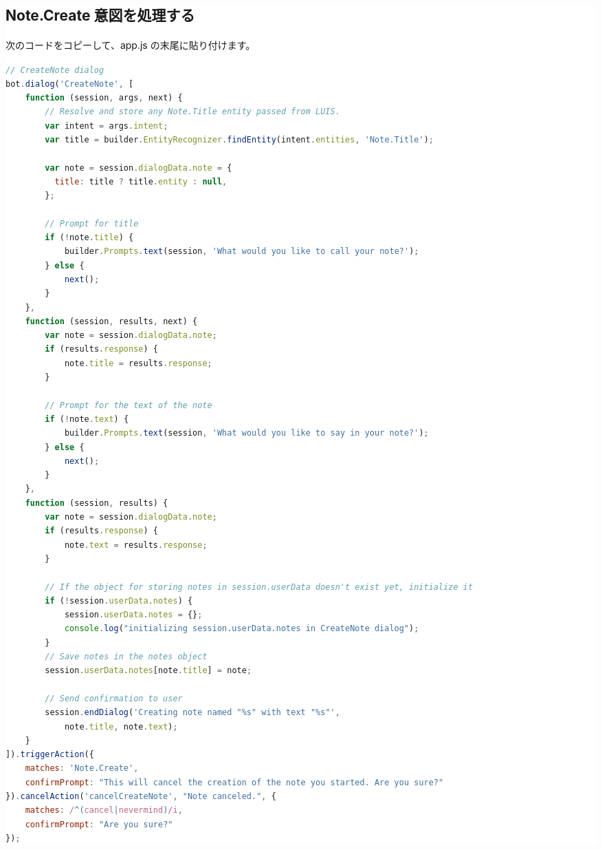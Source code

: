 ## <a name="handle-the-notecreate-intent"></a>Note.Create 意図を処理する

次のコードをコピーして、app.js の末尾に貼り付けます。

```javascript
// CreateNote dialog
bot.dialog('CreateNote', [
    function (session, args, next) {
        // Resolve and store any Note.Title entity passed from LUIS.
        var intent = args.intent;
        var title = builder.EntityRecognizer.findEntity(intent.entities, 'Note.Title');

        var note = session.dialogData.note = {
          title: title ? title.entity : null,
        };
        
        // Prompt for title
        if (!note.title) {
            builder.Prompts.text(session, 'What would you like to call your note?');
        } else {
            next();
        }
    },
    function (session, results, next) {
        var note = session.dialogData.note;
        if (results.response) {
            note.title = results.response;
        }

        // Prompt for the text of the note
        if (!note.text) {
            builder.Prompts.text(session, 'What would you like to say in your note?');
        } else {
            next();
        }
    },
    function (session, results) {
        var note = session.dialogData.note;
        if (results.response) {
            note.text = results.response;
        }
        
        // If the object for storing notes in session.userData doesn't exist yet, initialize it
        if (!session.userData.notes) {
            session.userData.notes = {};
            console.log("initializing session.userData.notes in CreateNote dialog");
        }
        // Save notes in the notes object
        session.userData.notes[note.title] = note;

        // Send confirmation to user
        session.endDialog('Creating note named "%s" with text "%s"',
            note.title, note.text);
    }
]).triggerAction({ 
    matches: 'Note.Create',
    confirmPrompt: "This will cancel the creation of the note you started. Are you sure?" 
}).cancelAction('cancelCreateNote', "Note canceled.", {
    matches: /^(cancel|nevermind)/i,
    confirmPrompt: "Are you sure?"
});
```


[LUIS]: https://www.luis.ai/
[intentDialog]: https://docs.botframework.com/en-us/node/builder/chat-reference/classes/_botbuilder_d_.intentdialog.html
[intentDialog_matches]: https://docs.botframework.com/en-us/node/builder/chat-reference/classes/_botbuilder_d_.intentdialog.html#matches 
[NotesSample]: https://github.com/Microsoft/BotFramework-Samples/tree/master/docs-samples/Node/basics-naturalLanguage
[triggerAction]: https://docs.botframework.com/en-us/node/builder/chat-reference/classes/_botbuilder_d_.dialog.html#triggeraction
[confirmPrompt]: https://docs.botframework.com/en-us/node/builder/chat-reference/interfaces/_botbuilder_d_.itriggeractionoptions.html#confirmprompt
[waterfall]: bot-builder-nodejs-dialog-manage-conversation-flow.md#manage-conversation-flow-with-a-waterfall
[session_userData]: https://docs.botframework.com/en-us/node/builder/chat-reference/classes/_botbuilder_d_.session.html#userdata
[EntityRecognizer_findEntity]: https://docs.botframework.com/en-us/node/builder/chat-reference/classes/_botbuilder_d_.entityrecognizer.html#findentity
[matches]: https://docs.botframework.com/en-us/node/builder/chat-reference/interfaces/_botbuilder_d_.itriggeractionoptions.html#matches
[LUISAzureDocs]: /azure/cognitive-services/LUIS/Home
[Dialog]: https://docs.botframework.com/en-us/node/builder/chat-reference/classes/_botbuilder_d_.dialog.html
[IntentRecognizerSetOptions]: https://docs.botframework.com/en-us/node/builder/chat-reference/interfaces/_botbuilder_d_.iintentrecognizersetoptions.html
[LuisRecognizer]: https://docs.botframework.com/en-us/node/builder/chat-reference/classes/_botbuilder_d_.luisrecognizer
[LUISConcepts]: https://docs.botframework.com/en-us/node/builder/guides/understanding-natural-language/
[DisambiguationSample]: https://github.com/Microsoft/BotBuilder/tree/master/Node/examples/feature-onDisambiguateRoute
[IDisambiguateRouteHandler]: https://docs.botframework.com/en-us/node/builder/chat-reference/interfaces/_botbuilder_d_.idisambiguateroutehandler.html
[RegExpRecognizer]: https://docs.botframework.com/en-us/node/builder/chat-reference/classes/_botbuilder_d_.regexprecognizer.html
[AlarmBot]: https://github.com/Microsoft/BotBuilder/blob/master/Node/examples/basics-naturalLanguage/app.js
[LUISBotSample]: https://github.com/Microsoft/BotBuilder-Samples/tree/master/Node/intelligence-LUIS
[UniversalBot]: https://docs.botframework.com/en-us/node/builder/chat-reference/classes/_botbuilder_d_.universalbot.html